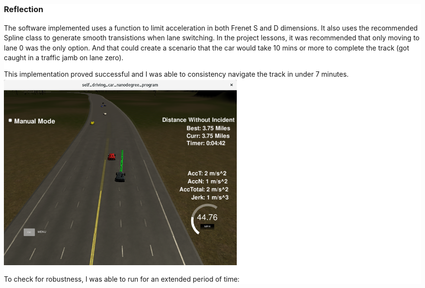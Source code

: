    
### Reflection

The software implemented uses a function to limit acceleration in both Frenet S and D dimensions. It also uses the recommended Spline class to generate smooth transistions when lane switching. In the project lessons, it was recommended that only moving to lane 0 was the only option. And that could create a scenario that the car would take 10 mins or more to complete the track (got caught in a traffic jamb on lane zero). 

This implementation proved successful and I was able to consistency navigate the track in under 7 minutes.
<img src="output/running_example.png" width="480" alt="Combined Image" />

To check for robustness, I was able to run for an extended period of time: